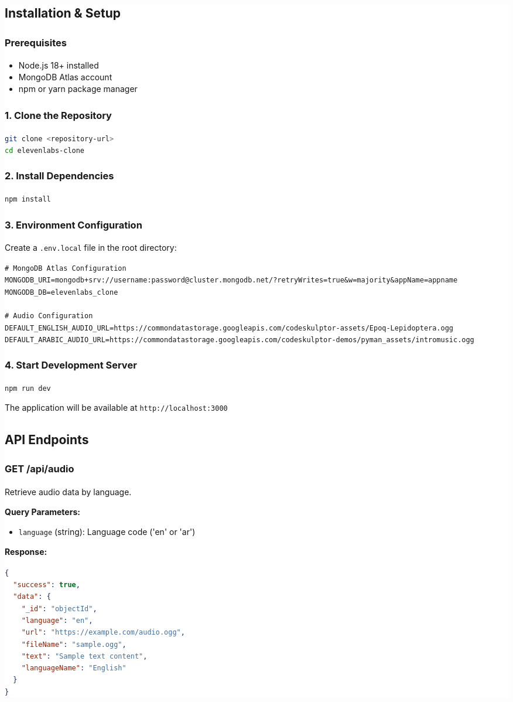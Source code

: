 ## Installation & Setup

### Prerequisites
- Node.js 18+ installed
- MongoDB Atlas account
- npm or yarn package manager

### 1. Clone the Repository
```bash
git clone <repository-url>
cd elevenlabs-clone
```

### 2. Install Dependencies
```bash
npm install
```

### 3. Environment Configuration
Create a `.env.local` file in the root directory:

```env
# MongoDB Atlas Configuration
MONGODB_URI=mongodb+srv://username:password@cluster.mongodb.net/?retryWrites=true&w=majority&appName=appname
MONGODB_DB=elevenlabs_clone

# Audio Configuration
DEFAULT_ENGLISH_AUDIO_URL=https://commondatastorage.googleapis.com/codeskulptor-assets/Epoq-Lepidoptera.ogg
DEFAULT_ARABIC_AUDIO_URL=https://commondatastorage.googleapis.com/codeskulptor-demos/pyman_assets/intromusic.ogg
```

### 4. Start Development Server
```bash
npm run dev
```

The application will be available at `http://localhost:3000`

## API Endpoints

### GET /api/audio
Retrieve audio data by language.

**Query Parameters:**
- `language` (string): Language code ('en' or 'ar')

**Response:**
```json
{
  "success": true,
  "data": {
    "_id": "objectId",
    "language": "en",
    "url": "https://example.com/audio.ogg",
    "fileName": "sample.ogg",
    "text": "Sample text content",
    "languageName": "English"
  }
}
```

